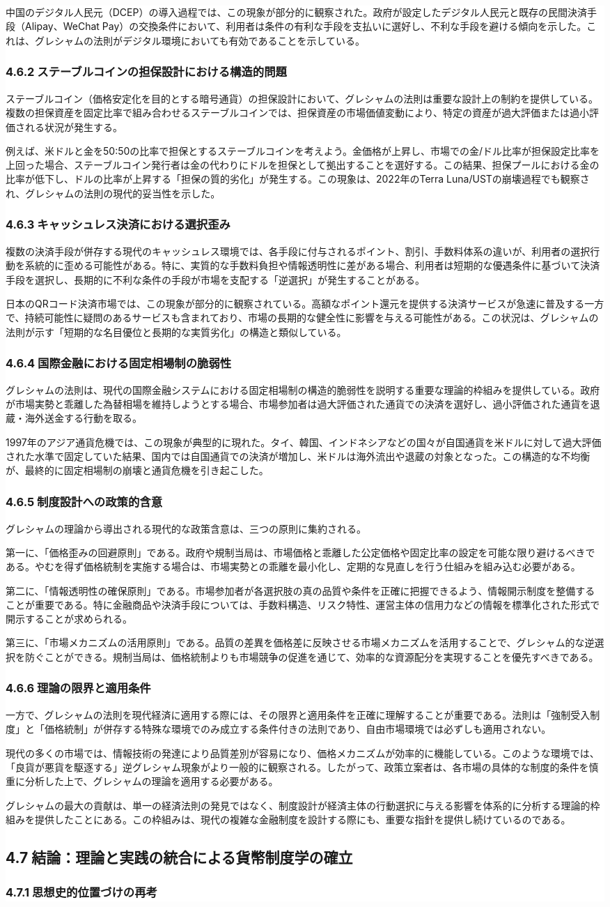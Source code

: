 中国のデジタル人民元（DCEP）の導入過程では、この現象が部分的に観察された。政府が設定したデジタル人民元と既存の民間決済手段（Alipay、WeChat Pay）の交換条件において、利用者は条件の有利な手段を支払いに選好し、不利な手段を避ける傾向を示した。これは、グレシャムの法則がデジタル環境においても有効であることを示している。

### 4.6.2 ステーブルコインの担保設計における構造的問題

ステーブルコイン（価格安定化を目的とする暗号通貨）の担保設計において、グレシャムの法則は重要な設計上の制約を提供している。複数の担保資産を固定比率で組み合わせるステーブルコインでは、担保資産の市場価値変動により、特定の資産が過大評価または過小評価される状況が発生する。

例えば、米ドルと金を50:50の比率で担保とするステーブルコインを考えよう。金価格が上昇し、市場での金/ドル比率が担保設定比率を上回った場合、ステーブルコイン発行者は金の代わりにドルを担保として拠出することを選好する。この結果、担保プールにおける金の比率が低下し、ドルの比率が上昇する「担保の質的劣化」が発生する。この現象は、2022年のTerra Luna/USTの崩壊過程でも観察され、グレシャムの法則の現代的妥当性を示した。

### 4.6.3 キャッシュレス決済における選択歪み

複数の決済手段が併存する現代のキャッシュレス環境では、各手段に付与されるポイント、割引、手数料体系の違いが、利用者の選択行動を系統的に歪める可能性がある。特に、実質的な手数料負担や情報透明性に差がある場合、利用者は短期的な優遇条件に基づいて決済手段を選択し、長期的に不利な条件の手段が市場を支配する「逆選択」が発生することがある。

日本のQRコード決済市場では、この現象が部分的に観察されている。高額なポイント還元を提供する決済サービスが急速に普及する一方で、持続可能性に疑問のあるサービスも含まれており、市場の長期的な健全性に影響を与える可能性がある。この状況は、グレシャムの法則が示す「短期的な名目優位と長期的な実質劣化」の構造と類似している。

### 4.6.4 国際金融における固定相場制の脆弱性

グレシャムの法則は、現代の国際金融システムにおける固定相場制の構造的脆弱性を説明する重要な理論的枠組みを提供している。政府が市場実勢と乖離した為替相場を維持しようとする場合、市場参加者は過大評価された通貨での決済を選好し、過小評価された通貨を退蔵・海外送金する行動を取る。

1997年のアジア通貨危機では、この現象が典型的に現れた。タイ、韓国、インドネシアなどの国々が自国通貨を米ドルに対して過大評価された水準で固定していた結果、国内では自国通貨での決済が増加し、米ドルは海外流出や退蔵の対象となった。この構造的な不均衡が、最終的に固定相場制の崩壊と通貨危機を引き起こした。

### 4.6.5 制度設計への政策的含意

グレシャムの理論から導出される現代的な政策含意は、三つの原則に集約される。

第一に、「価格歪みの回避原則」である。政府や規制当局は、市場価格と乖離した公定価格や固定比率の設定を可能な限り避けるべきである。やむを得ず価格統制を実施する場合は、市場実勢との乖離を最小化し、定期的な見直しを行う仕組みを組み込む必要がある。

第二に、「情報透明性の確保原則」である。市場参加者が各選択肢の真の品質や条件を正確に把握できるよう、情報開示制度を整備することが重要である。特に金融商品や決済手段については、手数料構造、リスク特性、運営主体の信用力などの情報を標準化された形式で開示することが求められる。

第三に、「市場メカニズムの活用原則」である。品質の差異を価格差に反映させる市場メカニズムを活用することで、グレシャム的な逆選択を防ぐことができる。規制当局は、価格統制よりも市場競争の促進を通じて、効率的な資源配分を実現することを優先すべきである。

### 4.6.6 理論の限界と適用条件

一方で、グレシャムの法則を現代経済に適用する際には、その限界と適用条件を正確に理解することが重要である。法則は「強制受入制度」と「価格統制」が併存する特殊な環境でのみ成立する条件付きの法則であり、自由市場環境では必ずしも適用されない。

現代の多くの市場では、情報技術の発達により品質差別が容易になり、価格メカニズムが効率的に機能している。このような環境では、「良貨が悪貨を駆逐する」逆グレシャム現象がより一般的に観察される。したがって、政策立案者は、各市場の具体的な制度的条件を慎重に分析した上で、グレシャムの理論を適用する必要がある。

グレシャムの最大の貢献は、単一の経済法則の発見ではなく、制度設計が経済主体の行動選択に与える影響を体系的に分析する理論的枠組みを提供したことにある。この枠組みは、現代の複雑な金融制度を設計する際にも、重要な指針を提供し続けているのである。

## 4.7 結論：理論と実践の統合による貨幣制度学の確立

### 4.7.1 思想史的位置づけの再考
